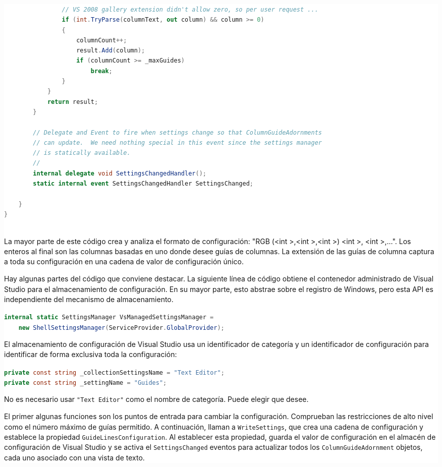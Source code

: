 ```csharp  
                // VS 2008 gallery extension didn't allow zero, so per user request ...  
                if (int.TryParse(columnText, out column) && column >= 0)  
                {  
                    columnCount++;  
                    result.Add(column);  
                    if (columnCount >= _maxGuides)  
                        break;  
                }  
            }  
            return result;  
        }  
  
        // Delegate and Event to fire when settings change so that ColumnGuideAdornments   
        // can update.  We need nothing special in this event since the settings manager   
        // is statically available.  
        //  
        internal delegate void SettingsChangedHandler();  
        static internal event SettingsChangedHandler SettingsChanged;  
  
    }  
}  
  
```  
  
 La mayor parte de este código crea y analiza el formato de configuración: "RGB (\<int >,\<int >,\<int >) \<int >, \<int >,...".  Los enteros al final son las columnas basadas en uno donde desee guías de columnas. La extensión de las guías de columna captura a toda su configuración en una cadena de valor de configuración único.  
  
 Hay algunas partes del código que conviene destacar. La siguiente línea de código obtiene el contenedor administrado de Visual Studio para el almacenamiento de configuración. En su mayor parte, esto abstrae sobre el registro de Windows, pero esta API es independiente del mecanismo de almacenamiento.  
  
```csharp  
internal static SettingsManager VsManagedSettingsManager =  
    new ShellSettingsManager(ServiceProvider.GlobalProvider);  
```  
  
 El almacenamiento de configuración de Visual Studio usa un identificador de categoría y un identificador de configuración para identificar de forma exclusiva toda la configuración:  
  
```csharp  
private const string _collectionSettingsName = "Text Editor";  
private const string _settingName = "Guides";  
```  
  
 No es necesario usar `"Text Editor"` como el nombre de categoría. Puede elegir que desee.  
  
 El primer algunas funciones son los puntos de entrada para cambiar la configuración. Comprueban las restricciones de alto nivel como el número máximo de guías permitido.  A continuación, llaman a `WriteSettings`, que crea una cadena de configuración y establece la propiedad `GuideLinesConfiguration`. Al establecer esta propiedad, guarda el valor de configuración en el almacén de configuración de Visual Studio y se activa el `SettingsChanged` eventos para actualizar todos los `ColumnGuideAdornment` objetos, cada uno asociado con una vista de texto.  
  